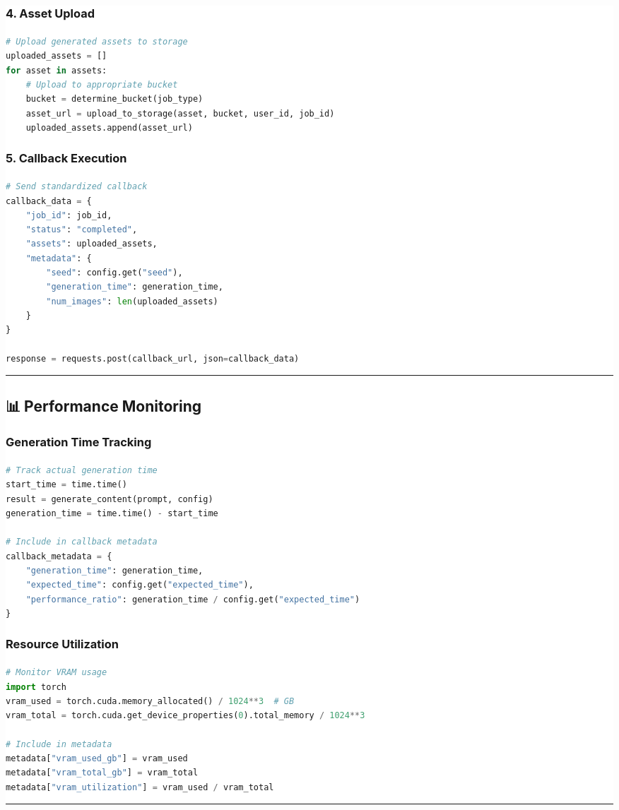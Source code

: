### **4. Asset Upload**
```python
# Upload generated assets to storage
uploaded_assets = []
for asset in assets:
    # Upload to appropriate bucket
    bucket = determine_bucket(job_type)
    asset_url = upload_to_storage(asset, bucket, user_id, job_id)
    uploaded_assets.append(asset_url)
```

### **5. Callback Execution**
```python
# Send standardized callback
callback_data = {
    "job_id": job_id,
    "status": "completed",
    "assets": uploaded_assets,
    "metadata": {
        "seed": config.get("seed"),
        "generation_time": generation_time,
        "num_images": len(uploaded_assets)
    }
}

response = requests.post(callback_url, json=callback_data)
```

---

## **📊 Performance Monitoring**

### **Generation Time Tracking**
```python
# Track actual generation time
start_time = time.time()
result = generate_content(prompt, config)
generation_time = time.time() - start_time

# Include in callback metadata
callback_metadata = {
    "generation_time": generation_time,
    "expected_time": config.get("expected_time"),
    "performance_ratio": generation_time / config.get("expected_time")
}
```

### **Resource Utilization**
```python
# Monitor VRAM usage
import torch
vram_used = torch.cuda.memory_allocated() / 1024**3  # GB
vram_total = torch.cuda.get_device_properties(0).total_memory / 1024**3

# Include in metadata
metadata["vram_used_gb"] = vram_used
metadata["vram_total_gb"] = vram_total
metadata["vram_utilization"] = vram_used / vram_total
```

---